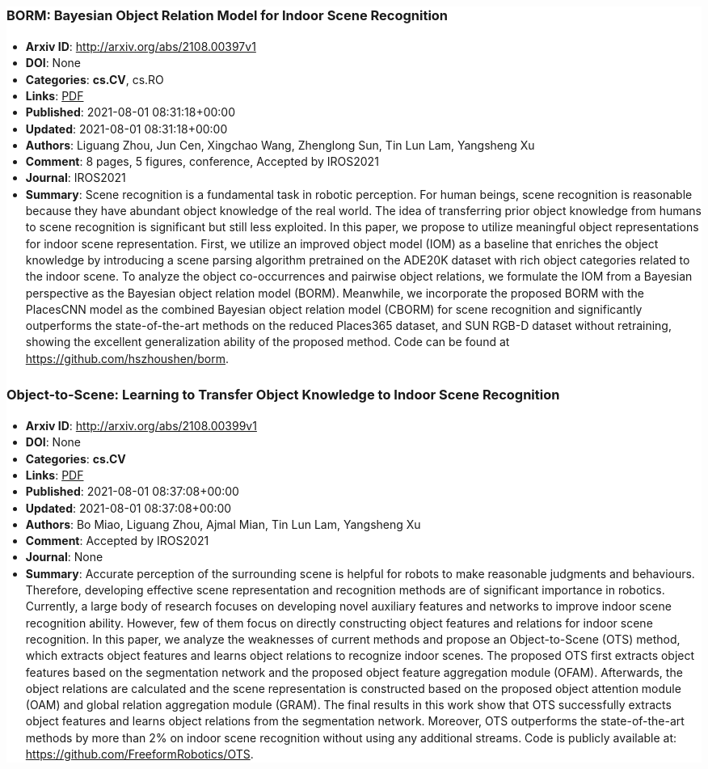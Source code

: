 

### BORM: Bayesian Object Relation Model for Indoor Scene Recognition
- **Arxiv ID**: http://arxiv.org/abs/2108.00397v1
- **DOI**: None
- **Categories**: **cs.CV**, cs.RO
- **Links**: [PDF](http://arxiv.org/pdf/2108.00397v1)
- **Published**: 2021-08-01 08:31:18+00:00
- **Updated**: 2021-08-01 08:31:18+00:00
- **Authors**: Liguang Zhou, Jun Cen, Xingchao Wang, Zhenglong Sun, Tin Lun Lam, Yangsheng Xu
- **Comment**: 8 pages, 5 figures, conference, Accepted by IROS2021
- **Journal**: IROS2021
- **Summary**: Scene recognition is a fundamental task in robotic perception. For human beings, scene recognition is reasonable because they have abundant object knowledge of the real world. The idea of transferring prior object knowledge from humans to scene recognition is significant but still less exploited. In this paper, we propose to utilize meaningful object representations for indoor scene representation. First, we utilize an improved object model (IOM) as a baseline that enriches the object knowledge by introducing a scene parsing algorithm pretrained on the ADE20K dataset with rich object categories related to the indoor scene. To analyze the object co-occurrences and pairwise object relations, we formulate the IOM from a Bayesian perspective as the Bayesian object relation model (BORM). Meanwhile, we incorporate the proposed BORM with the PlacesCNN model as the combined Bayesian object relation model (CBORM) for scene recognition and significantly outperforms the state-of-the-art methods on the reduced Places365 dataset, and SUN RGB-D dataset without retraining, showing the excellent generalization ability of the proposed method. Code can be found at https://github.com/hszhoushen/borm.



### Object-to-Scene: Learning to Transfer Object Knowledge to Indoor Scene Recognition
- **Arxiv ID**: http://arxiv.org/abs/2108.00399v1
- **DOI**: None
- **Categories**: **cs.CV**
- **Links**: [PDF](http://arxiv.org/pdf/2108.00399v1)
- **Published**: 2021-08-01 08:37:08+00:00
- **Updated**: 2021-08-01 08:37:08+00:00
- **Authors**: Bo Miao, Liguang Zhou, Ajmal Mian, Tin Lun Lam, Yangsheng Xu
- **Comment**: Accepted by IROS2021
- **Journal**: None
- **Summary**: Accurate perception of the surrounding scene is helpful for robots to make reasonable judgments and behaviours. Therefore, developing effective scene representation and recognition methods are of significant importance in robotics. Currently, a large body of research focuses on developing novel auxiliary features and networks to improve indoor scene recognition ability. However, few of them focus on directly constructing object features and relations for indoor scene recognition. In this paper, we analyze the weaknesses of current methods and propose an Object-to-Scene (OTS) method, which extracts object features and learns object relations to recognize indoor scenes. The proposed OTS first extracts object features based on the segmentation network and the proposed object feature aggregation module (OFAM). Afterwards, the object relations are calculated and the scene representation is constructed based on the proposed object attention module (OAM) and global relation aggregation module (GRAM). The final results in this work show that OTS successfully extracts object features and learns object relations from the segmentation network. Moreover, OTS outperforms the state-of-the-art methods by more than 2\% on indoor scene recognition without using any additional streams. Code is publicly available at: https://github.com/FreeformRobotics/OTS.
